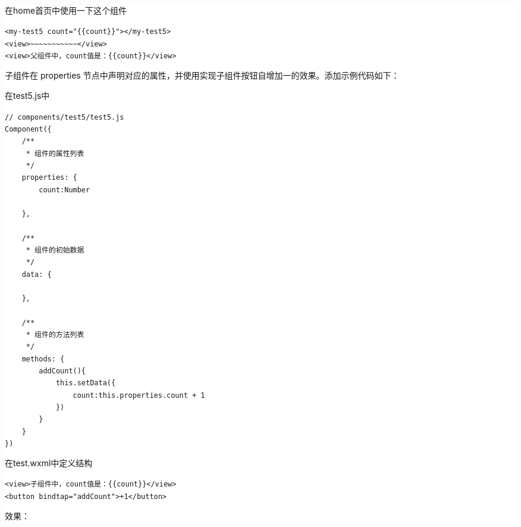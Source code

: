 在home首页中使用一下这个组件

```
<my-test5 count="{{count}}"></my-test5>
<view>~~~~~~~~~~~</view>
<view>父组件中，count值是：{{count}}</view>
```

子组件在 properties 节点中声明对应的属性，并使用实现子组件按钮自增加一的效果。添加示例代码如下：

在test5.js中

```
// components/test5/test5.js
Component({
    /**
     * 组件的属性列表
     */
    properties: {
        count:Number

    },

    /**
     * 组件的初始数据
     */
    data: {

    },

    /**
     * 组件的方法列表
     */
    methods: {
        addCount(){
            this.setData({
                count:this.properties.count + 1
            })
        }
    }
})

```

在test.wxml中定义结构

```
<view>子组件中，count值是：{{count}}</view>
<button bindtap="addCount">+1</button>
```

效果：
